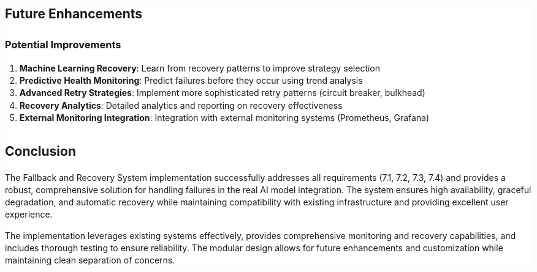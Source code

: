 ## Future Enhancements

### Potential Improvements

1. **Machine Learning Recovery**: Learn from recovery patterns to improve strategy selection
2. **Predictive Health Monitoring**: Predict failures before they occur using trend analysis
3. **Advanced Retry Strategies**: Implement more sophisticated retry patterns (circuit breaker, bulkhead)
4. **Recovery Analytics**: Detailed analytics and reporting on recovery effectiveness
5. **External Monitoring Integration**: Integration with external monitoring systems (Prometheus, Grafana)

## Conclusion

The Fallback and Recovery System implementation successfully addresses all requirements (7.1, 7.2, 7.3, 7.4) and provides a robust, comprehensive solution for handling failures in the real AI model integration. The system ensures high availability, graceful degradation, and automatic recovery while maintaining compatibility with existing infrastructure and providing excellent user experience.

The implementation leverages existing systems effectively, provides comprehensive monitoring and recovery capabilities, and includes thorough testing to ensure reliability. The modular design allows for future enhancements and customization while maintaining clean separation of concerns.

